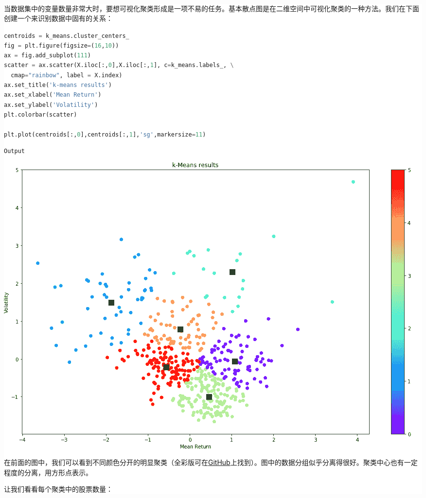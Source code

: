 当数据集中的变量数量非常大时，要想可视化聚类形成是一项不易的任务。基本散点图是在二维空间中可视化聚类的一种方法。我们在下面创建一个来识别数据中固有的关系：

```py
centroids = k_means.cluster_centers_
fig = plt.figure(figsize=(16,10))
ax = fig.add_subplot(111)
scatter = ax.scatter(X.iloc[:,0],X.iloc[:,1], c=k_means.labels_, \
  cmap="rainbow", label = X.index)
ax.set_title('k-means results')
ax.set_xlabel('Mean Return')
ax.set_ylabel('Volatility')
plt.colorbar(scatter)

plt.plot(centroids[:,0],centroids[:,1],'sg',markersize=11)
```

`Output`

![mlbf 08in03](img/mlbf_08in03.png)

在前面的图中，我们可以看到不同颜色分开的明显聚类（全彩版可在[GitHub](https://oreil.ly/8RvSp)上找到）。图中的数据分组似乎分离得很好。聚类中心也有一定程度的分离，用方形点表示。

让我们看看每个聚类中的股票数量：
